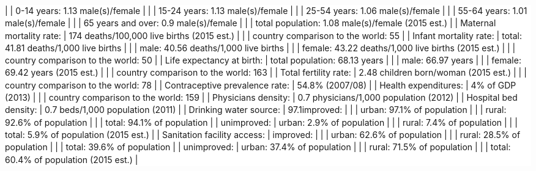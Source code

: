 | | 0-14 years: 1.13 male(s)/female |
| | 15-24 years: 1.13 male(s)/female |
| | 25-54 years: 1.06 male(s)/female |
| | 55-64 years: 1.01 male(s)/female |
| | 65 years and over: 0.9 male(s)/female |
| | total population: 1.08 male(s)/female (2015 est.) |
| Maternal mortality rate: | 174 deaths/100,000 live births (2015 est.) |
| | country comparison to the world:  55 |
| Infant mortality rate: | total: 41.81 deaths/1,000 live births |
| | male: 40.56 deaths/1,000 live births |
| | female: 43.22 deaths/1,000 live births (2015 est.) |
| | country comparison to the world:  50 |
| Life expectancy at birth: | total population: 68.13 years |
| | male: 66.97 years |
| | female: 69.42 years (2015 est.) |
| | country comparison to the world:  163 |
| Total fertility rate: | 2.48 children born/woman (2015 est.) |
| | country comparison to the world:  78 |
| Contraceptive prevalence rate: | 54.8% (2007/08) |
| Health expenditures: | 4% of GDP (2013) |
| | country comparison to the world:  159 |
| Physicians density: | 0.7 physicians/1,000 population (2012) |
| Hospital bed density: | 0.7 beds/1,000 population (2011) |
| Drinking water source: | 97.1improved: |
| | urban: 97.1% of population |
| | rural: 92.6% of population |
| | total: 94.1% of population |
| unimproved: | urban: 2.9% of population |
| | rural: 7.4% of population |
| | total: 5.9% of population (2015 est.) |
| Sanitation facility access: | improved: |
| | urban: 62.6% of population |
| | rural: 28.5% of population |
| | total: 39.6% of population |
| unimproved: | urban: 37.4% of population |
| | rural: 71.5% of population |
| | total: 60.4% of population (2015 est.) |